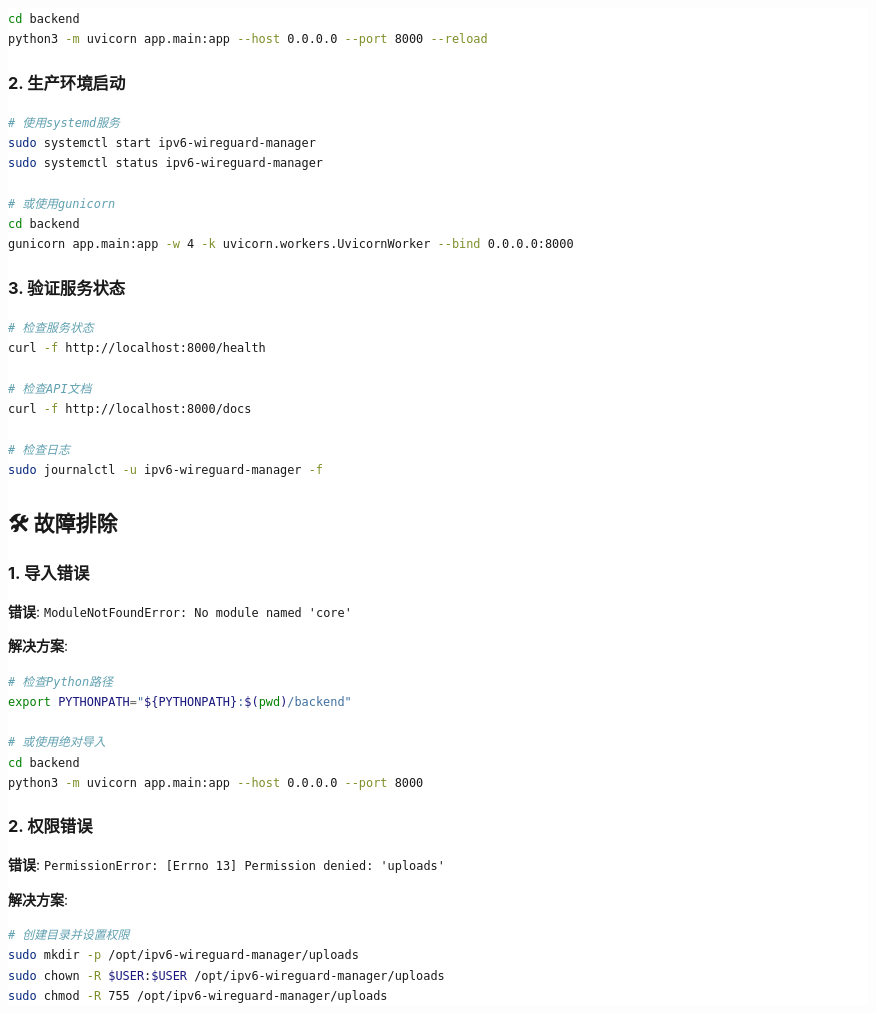 ```bash
cd backend
python3 -m uvicorn app.main:app --host 0.0.0.0 --port 8000 --reload
```

### 2. 生产环境启动

```bash
# 使用systemd服务
sudo systemctl start ipv6-wireguard-manager
sudo systemctl status ipv6-wireguard-manager

# 或使用gunicorn
cd backend
gunicorn app.main:app -w 4 -k uvicorn.workers.UvicornWorker --bind 0.0.0.0:8000
```

### 3. 验证服务状态

```bash
# 检查服务状态
curl -f http://localhost:8000/health

# 检查API文档
curl -f http://localhost:8000/docs

# 检查日志
sudo journalctl -u ipv6-wireguard-manager -f
```

## 🛠️ 故障排除

### 1. 导入错误

**错误**: `ModuleNotFoundError: No module named 'core'`

**解决方案**:
```bash
# 检查Python路径
export PYTHONPATH="${PYTHONPATH}:$(pwd)/backend"

# 或使用绝对导入
cd backend
python3 -m uvicorn app.main:app --host 0.0.0.0 --port 8000
```

### 2. 权限错误

**错误**: `PermissionError: [Errno 13] Permission denied: 'uploads'`

**解决方案**:
```bash
# 创建目录并设置权限
sudo mkdir -p /opt/ipv6-wireguard-manager/uploads
sudo chown -R $USER:$USER /opt/ipv6-wireguard-manager/uploads
sudo chmod -R 755 /opt/ipv6-wireguard-manager/uploads
```
